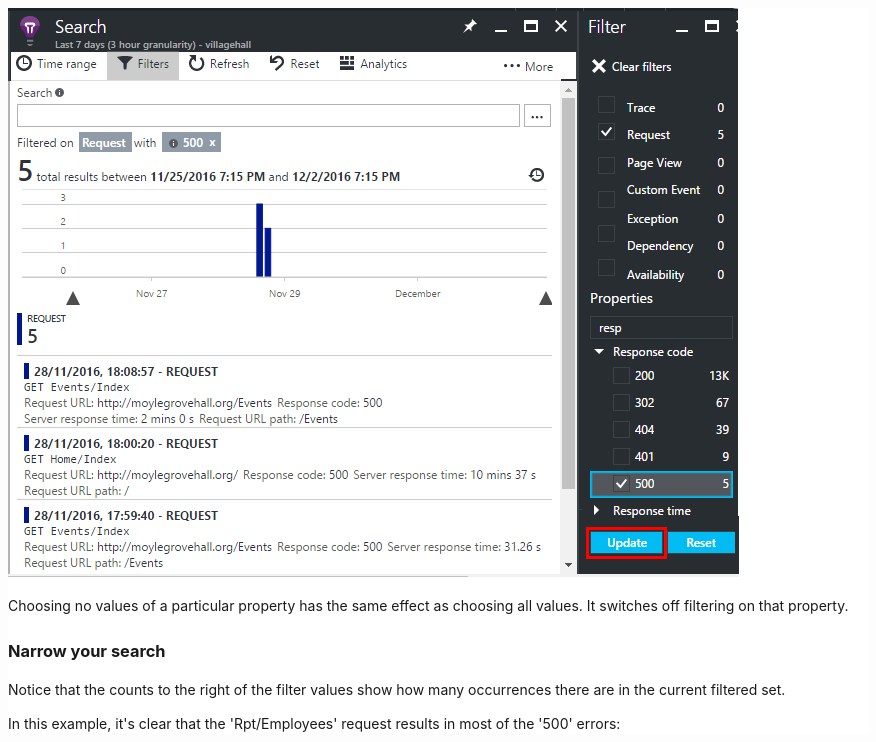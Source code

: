![Expand a property and choose a value](./media/app-insights-diagnostic-search/03-response500.png)

Choosing no values of a particular property has the same effect as choosing all values. It switches off filtering on that property.

### Narrow your search
Notice that the counts to the right of the filter values show how many occurrences there are in the current filtered set. 

In this example, it's clear that the 'Rpt/Employees' request results in most of the '500' errors:
